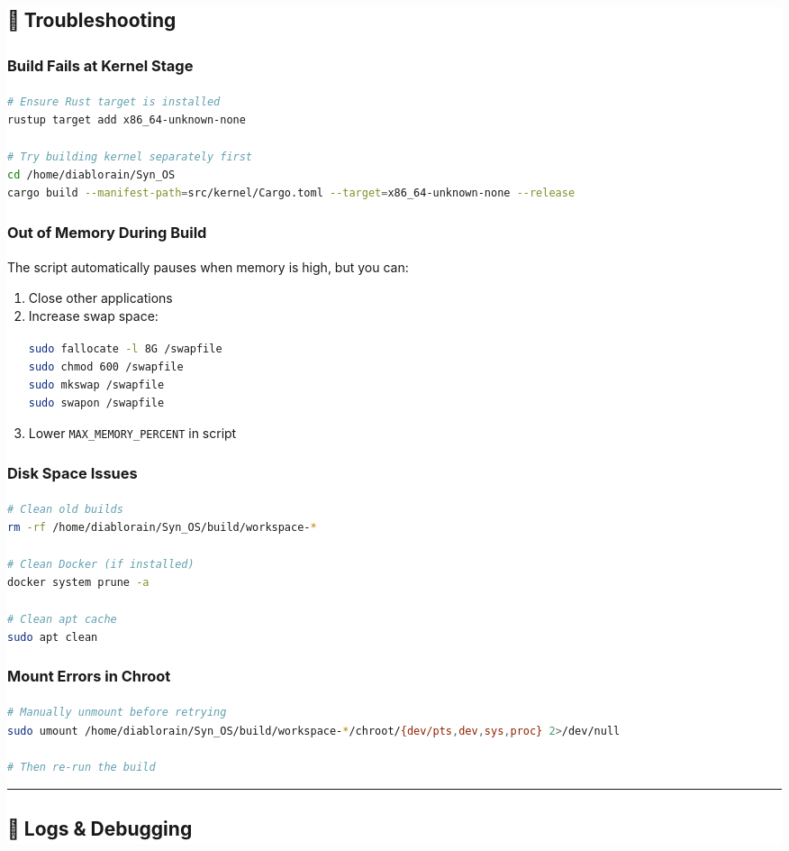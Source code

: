 ## 🐛 Troubleshooting

### Build Fails at Kernel Stage

```bash
# Ensure Rust target is installed
rustup target add x86_64-unknown-none

# Try building kernel separately first
cd /home/diablorain/Syn_OS
cargo build --manifest-path=src/kernel/Cargo.toml --target=x86_64-unknown-none --release
```

### Out of Memory During Build

The script automatically pauses when memory is high, but you can:

1. Close other applications
2. Increase swap space:
    ```bash
    sudo fallocate -l 8G /swapfile
    sudo chmod 600 /swapfile
    sudo mkswap /swapfile
    sudo swapon /swapfile
    ```
3. Lower `MAX_MEMORY_PERCENT` in script

### Disk Space Issues

```bash
# Clean old builds
rm -rf /home/diablorain/Syn_OS/build/workspace-*

# Clean Docker (if installed)
docker system prune -a

# Clean apt cache
sudo apt clean
```

### Mount Errors in Chroot

```bash
# Manually unmount before retrying
sudo umount /home/diablorain/Syn_OS/build/workspace-*/chroot/{dev/pts,dev,sys,proc} 2>/dev/null

# Then re-run the build
```

---

## 📝 Logs & Debugging
